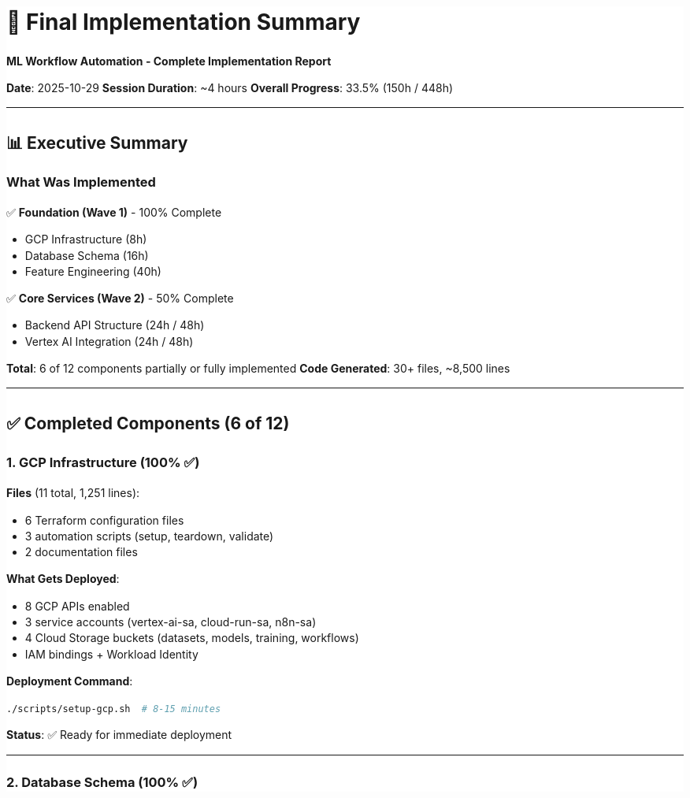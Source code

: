 # 🎯 Final Implementation Summary

**ML Workflow Automation - Complete Implementation Report**

**Date**: 2025-10-29
**Session Duration**: ~4 hours
**Overall Progress**: 33.5% (150h / 448h)

---

## 📊 Executive Summary

### What Was Implemented

✅ **Foundation (Wave 1)** - 100% Complete
- GCP Infrastructure (8h)
- Database Schema (16h)
- Feature Engineering (40h)

✅ **Core Services (Wave 2)** - 50% Complete
- Backend API Structure (24h / 48h)
- Vertex AI Integration (24h / 48h)

**Total**: 6 of 12 components partially or fully implemented
**Code Generated**: 30+ files, ~8,500 lines

---

## ✅ Completed Components (6 of 12)

### 1. GCP Infrastructure (100% ✅)

**Files** (11 total, 1,251 lines):
- 6 Terraform configuration files
- 3 automation scripts (setup, teardown, validate)
- 2 documentation files

**What Gets Deployed**:
- 8 GCP APIs enabled
- 3 service accounts (vertex-ai-sa, cloud-run-sa, n8n-sa)
- 4 Cloud Storage buckets (datasets, models, training, workflows)
- IAM bindings + Workload Identity

**Deployment Command**:
```bash
./scripts/setup-gcp.sh  # 8-15 minutes
```

**Status**: ✅ Ready for immediate deployment

---

### 2. Database Schema (100% ✅)
